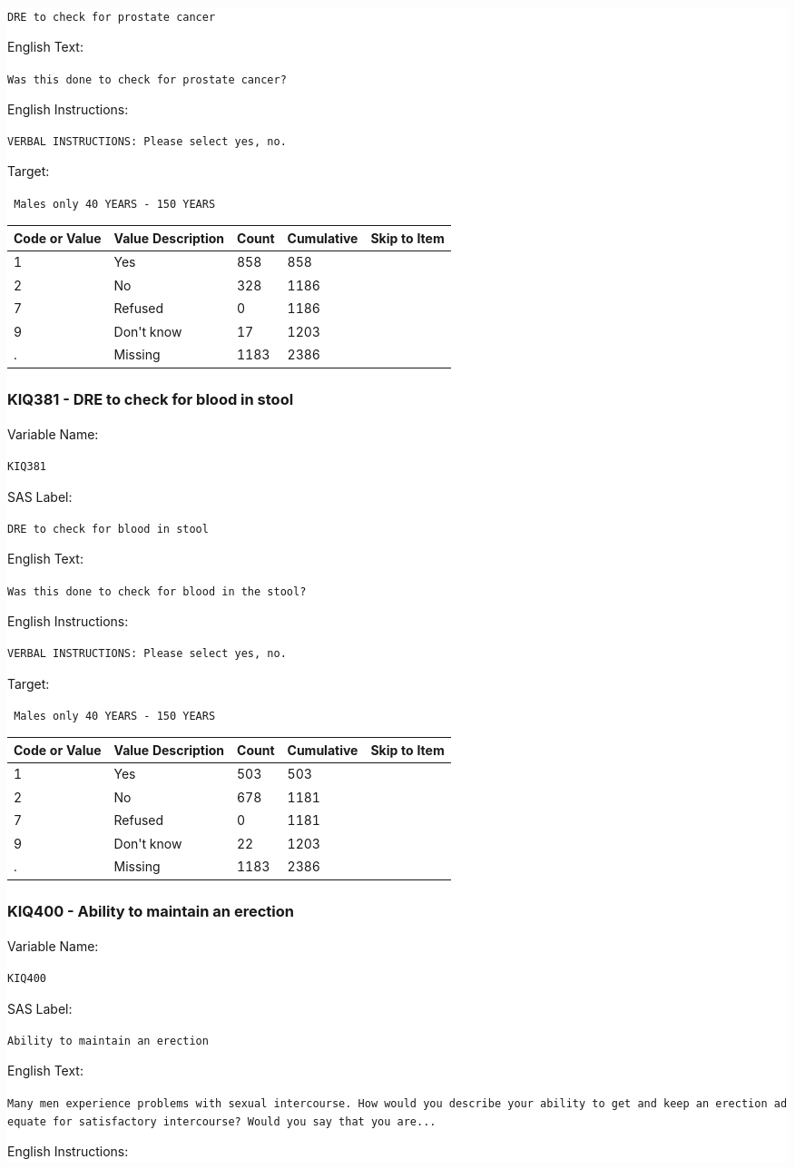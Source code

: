     DRE to check for prostate cancer
English Text:

    Was this done to check for prostate cancer?
English Instructions:

    VERBAL INSTRUCTIONS: Please select yes, no.
Target:

     Males only 40 YEARS - 150 YEARS
Code or Value | Value Description | Count | Cumulative | Skip to Item  
---|---|---|---|---  
1 | Yes | 858 | 858 |   
2 | No | 328 | 1186 |   
7 | Refused | 0 | 1186 |   
9 | Don't know | 17 | 1203 |   
. | Missing | 1183 | 2386 |   
  
### KIQ381 - DRE to check for blood in stool

Variable Name:

    KIQ381
SAS Label:

    DRE to check for blood in stool
English Text:

    Was this done to check for blood in the stool?
English Instructions:

    VERBAL INSTRUCTIONS: Please select yes, no.
Target:

     Males only 40 YEARS - 150 YEARS
Code or Value | Value Description | Count | Cumulative | Skip to Item  
---|---|---|---|---  
1 | Yes | 503 | 503 |   
2 | No | 678 | 1181 |   
7 | Refused | 0 | 1181 |   
9 | Don't know | 22 | 1203 |   
. | Missing | 1183 | 2386 |   
  
### KIQ400 - Ability to maintain an erection

Variable Name:

    KIQ400
SAS Label:

    Ability to maintain an erection
English Text:

    Many men experience problems with sexual intercourse. How would you describe your ability to get and keep an erection adequate for satisfactory intercourse? Would you say that you are...
English Instructions:
